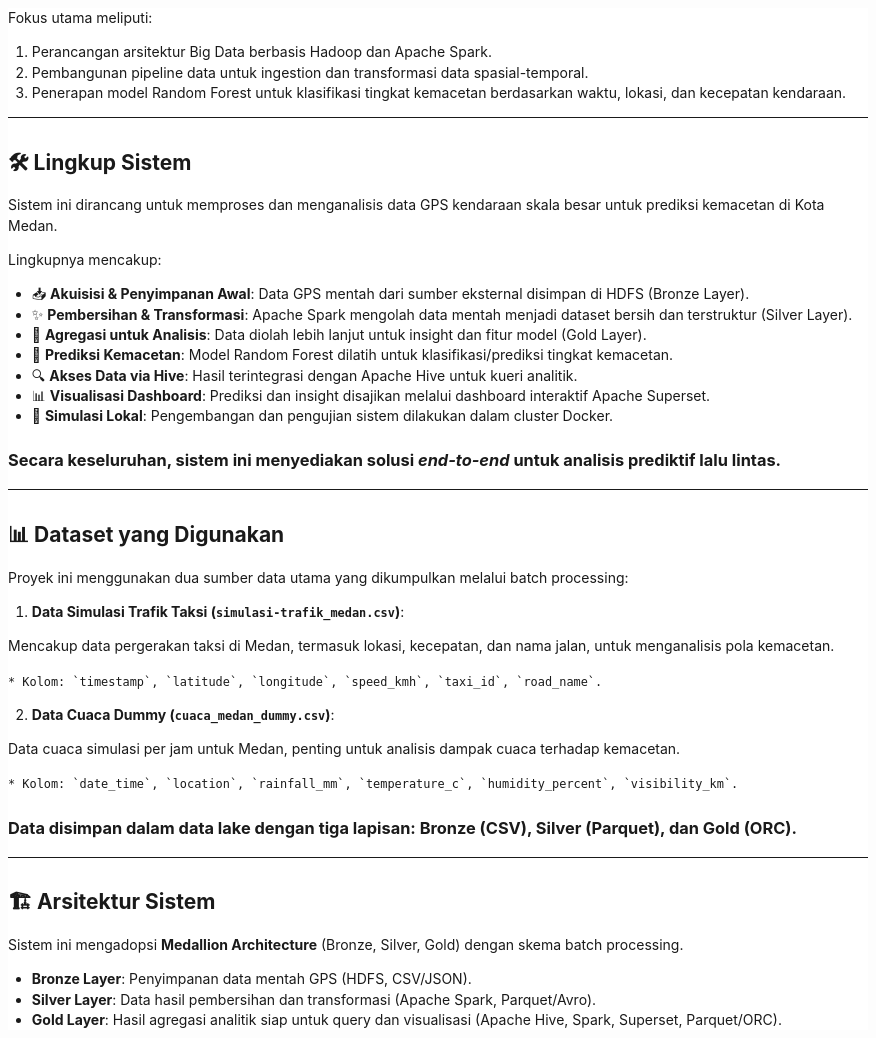 Fokus utama meliputi:
1.  Perancangan arsitektur Big Data berbasis Hadoop dan Apache Spark.
2.  Pembangunan pipeline data untuk ingestion dan transformasi data spasial-temporal.
3.  Penerapan model Random Forest untuk klasifikasi tingkat kemacetan berdasarkan waktu, lokasi, dan kecepatan kendaraan.

---
## 🛠️ Lingkup Sistem
Sistem ini dirancang untuk memproses dan menganalisis data GPS kendaraan skala besar untuk prediksi kemacetan di Kota Medan. 

Lingkupnya mencakup:
* 📥 **Akuisisi & Penyimpanan Awal**: Data GPS mentah dari sumber eksternal disimpan di HDFS (Bronze Layer).
* ✨ **Pembersihan & Transformasi**: Apache Spark mengolah data mentah menjadi dataset bersih dan terstruktur (Silver Layer).
* 🥇 **Agregasi untuk Analisis**: Data diolah lebih lanjut untuk insight dan fitur model (Gold Layer).
* 🧠 **Prediksi Kemacetan**: Model Random Forest dilatih untuk klasifikasi/prediksi tingkat kemacetan.
* 🔍 **Akses Data via Hive**: Hasil terintegrasi dengan Apache Hive untuk kueri analitik.
* 📊 **Visualisasi Dashboard**: Prediksi dan insight disajikan melalui dashboard interaktif Apache Superset.
* 🐳 **Simulasi Lokal**: Pengembangan dan pengujian sistem dilakukan dalam cluster Docker.

### Secara keseluruhan, sistem ini menyediakan solusi *end-to-end* untuk analisis prediktif lalu lintas.

---
## 📊 Dataset yang Digunakan
Proyek ini menggunakan dua sumber data utama yang dikumpulkan melalui batch processing:
1.  **Data Simulasi Trafik Taksi (`simulasi-trafik_medan.csv`)**:
  
   Mencakup data pergerakan taksi di Medan, termasuk lokasi, kecepatan, dan nama jalan, untuk menganalisis pola kemacetan.

    * Kolom: `timestamp`, `latitude`, `longitude`, `speed_kmh`, `taxi_id`, `road_name`.
2.  **Data Cuaca Dummy (`cuaca_medan_dummy.csv`)**:

   Data cuaca simulasi per jam untuk Medan, penting untuk analisis dampak cuaca terhadap kemacetan.

    * Kolom: `date_time`, `location`, `rainfall_mm`, `temperature_c`, `humidity_percent`, `visibility_km`.

### Data disimpan dalam data lake dengan tiga lapisan: Bronze (CSV), Silver (Parquet), dan Gold (ORC).

---
## 🏗️ Arsitektur Sistem
Sistem ini mengadopsi **Medallion Architecture** (Bronze, Silver, Gold) dengan skema batch processing.
* **Bronze Layer**: Penyimpanan data mentah GPS (HDFS, CSV/JSON).
* **Silver Layer**: Data hasil pembersihan dan transformasi (Apache Spark, Parquet/Avro).
* **Gold Layer**: Hasil agregasi analitik siap untuk query dan visualisasi (Apache Hive, Spark, Superset, Parquet/ORC).
